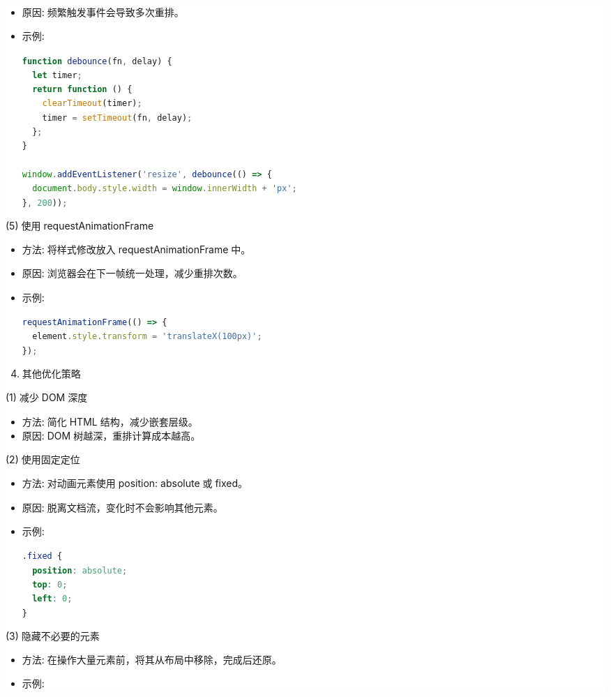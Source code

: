 - 原因: 频繁触发事件会导致多次重排。

- 示例:

  ```javascript
  function debounce(fn, delay) {
    let timer;
    return function () {
      clearTimeout(timer);
      timer = setTimeout(fn, delay);
    };
  }
  
  window.addEventListener('resize', debounce(() => {
    document.body.style.width = window.innerWidth + 'px';
  }, 200));
  ```

(5) 使用 requestAnimationFrame

- 方法: 将样式修改放入 requestAnimationFrame 中。

- 原因: 浏览器会在下一帧统一处理，减少重排次数。

- 示例:

  ```javascript
  requestAnimationFrame(() => {
    element.style.transform = 'translateX(100px)';
  });
  ```

4. 其他优化策略

(1) 减少 DOM 深度

- 方法: 简化 HTML 结构，减少嵌套层级。
- 原因: DOM 树越深，重排计算成本越高。

(2) 使用固定定位

- 方法: 对动画元素使用 position: absolute 或 fixed。

- 原因: 脱离文档流，变化时不会影响其他元素。

- 示例:

  ```css
  .fixed {
    position: absolute;
    top: 0;
    left: 0;
  }
  ```

(3) 隐藏不必要的元素

- 方法: 在操作大量元素前，将其从布局中移除，完成后还原。

- 示例:
